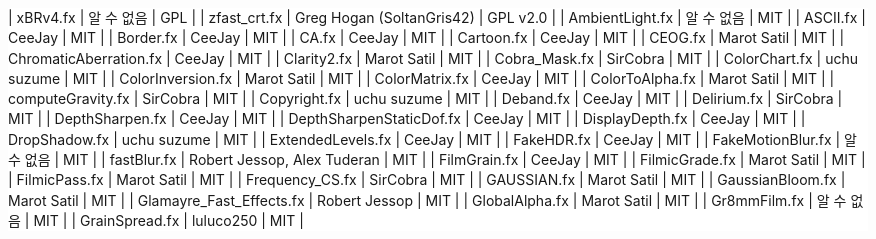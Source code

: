 | xBRv4.fx | 알 수 없음 | GPL |
| zfast_crt.fx | Greg Hogan (SoltanGris42) | GPL v2.0 |
| AmbientLight.fx | 알 수 없음 | MIT |
| ASCII.fx | CeeJay | MIT |
| Border.fx | CeeJay | MIT |
| CA.fx | CeeJay | MIT |
| Cartoon.fx | CeeJay | MIT |
| CEOG.fx | Marot Satil | MIT |
| ChromaticAberration.fx | CeeJay | MIT |
| Clarity2.fx | Marot Satil | MIT |
| Cobra_Mask.fx | SirCobra | MIT |
| ColorChart.fx | uchu suzume | MIT |
| ColorInversion.fx | Marot Satil | MIT |
| ColorMatrix.fx | CeeJay | MIT |
| ColorToAlpha.fx | Marot Satil | MIT |
| computeGravity.fx | SirCobra | MIT |
| Copyright.fx | uchu suzume | MIT |
| Deband.fx | CeeJay | MIT |
| Delirium.fx | SirCobra | MIT |
| DepthSharpen.fx | CeeJay | MIT |
| DepthSharpenStaticDof.fx | CeeJay | MIT |
| DisplayDepth.fx | CeeJay | MIT |
| DropShadow.fx | uchu suzume | MIT |
| ExtendedLevels.fx | CeeJay | MIT |
| FakeHDR.fx | CeeJay | MIT |
| FakeMotionBlur.fx | 알 수 없음 | MIT |
| fastBlur.fx | Robert Jessop, Alex Tuderan | MIT |
| FilmGrain.fx | CeeJay | MIT |
| FilmicGrade.fx | Marot Satil | MIT |
| FilmicPass.fx | Marot Satil | MIT |
| Frequency_CS.fx | SirCobra | MIT |
| GAUSSIAN.fx | Marot Satil | MIT |
| GaussianBloom.fx | Marot Satil | MIT |
| Glamayre_Fast_Effects.fx | Robert Jessop | MIT |
| GlobalAlpha.fx | Marot Satil | MIT |
| Gr8mmFilm.fx | 알 수 없음 | MIT |
| GrainSpread.fx | luluco250 | MIT |